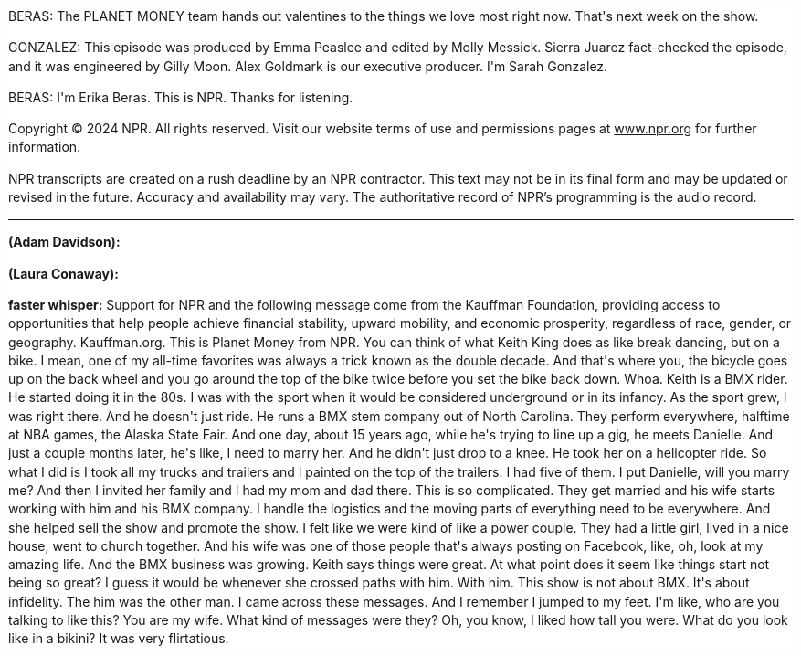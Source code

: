 BERAS: The PLANET MONEY team hands out valentines to the things we love most right now. That's next week on the show.

GONZALEZ: This episode was produced by Emma Peaslee and edited by Molly Messick. Sierra Juarez fact-checked the episode, and it was engineered by Gilly Moon. Alex Goldmark is our executive producer. I'm Sarah Gonzalez.

BERAS: I'm Erika Beras. This is NPR. Thanks for listening.

Copyright © 2024 NPR. All rights reserved. Visit our website terms of use and permissions pages at www.npr.org for further information.

NPR transcripts are created on a rush deadline by an NPR contractor. This text may not be in its final form and may be updated or revised in the future. Accuracy and availability may vary. The authoritative record of NPR’s programming is the audio record.

----

**(Adam Davidson):**

**(Laura Conaway):**


**faster whisper:**
Support for NPR and the following message come from the Kauffman Foundation, providing
access to opportunities that help people achieve financial stability, upward mobility, and
economic prosperity, regardless of race, gender, or geography.
Kauffman.org.
This is Planet Money from NPR.
You can think of what Keith King does as like break dancing, but on a bike.
I mean, one of my all-time favorites was always a trick known as the double
decade. And that's where you, the bicycle goes up on the back wheel and you go around
the top of the bike twice before you set the bike back down.
Whoa. Keith is a BMX rider. He started doing it in the 80s.
I was with the sport when it would be considered underground or in its infancy.
As the sport grew, I was right there.
And he doesn't just ride. He runs a BMX stem company out of North Carolina.
They perform everywhere, halftime at NBA games, the Alaska State Fair.
And one day, about 15 years ago, while he's trying to line up a gig, he meets Danielle.
And just a couple months later, he's like, I need to marry her.
And he didn't just drop to a knee. He took her on a helicopter ride.
So what I did is I took all my trucks and trailers and I painted on the top of the
trailers. I had five of them. I put Danielle, will you marry me?
And then I invited her family and I had my mom and dad there.
This is so complicated.
They get married and his wife starts working with him and his BMX company.
I handle the logistics and the moving parts of everything need to be everywhere.
And she helped sell the show and promote the show.
I felt like we were kind of like a power couple.
They had a little girl, lived in a nice house, went to church together.
And his wife was one of those people that's always posting on Facebook, like, oh,
look at my amazing life.
And the BMX business was growing.
Keith says things were great.
At what point does it seem like things start not being so great?
I guess it would be whenever she crossed paths with him.
With him. This show is not about BMX.
It's about infidelity.
The him was the other man.
I came across these messages.
And I remember I jumped to my feet.
I'm like, who are you talking to like this?
You are my wife.
What kind of messages were they?
Oh, you know, I liked how tall you were.
What do you look like in a bikini?
It was very flirtatious.